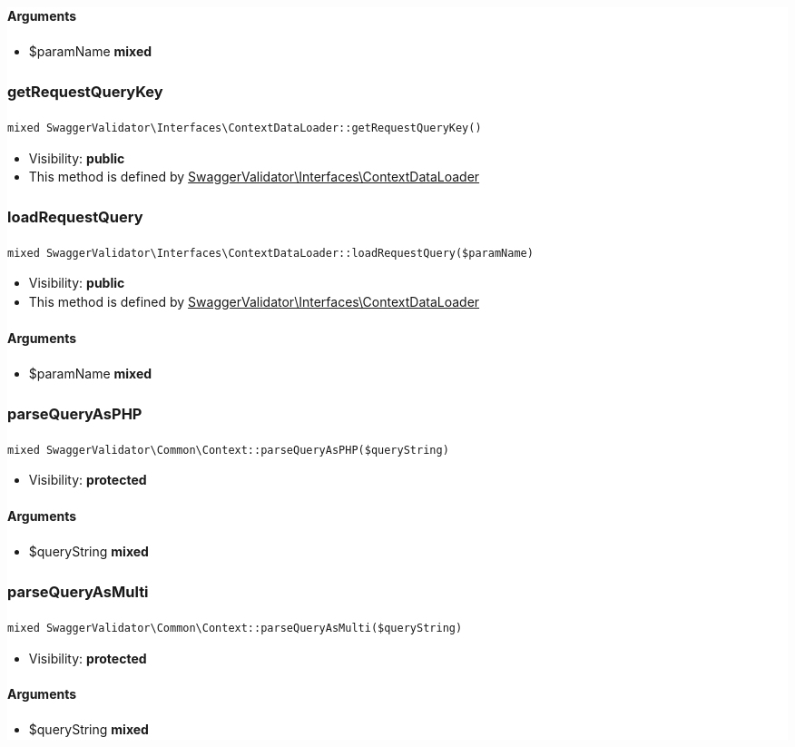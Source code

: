 
#### Arguments
* $paramName **mixed**



### getRequestQueryKey

    mixed SwaggerValidator\Interfaces\ContextDataLoader::getRequestQueryKey()





* Visibility: **public**
* This method is defined by [SwaggerValidator\Interfaces\ContextDataLoader](SwaggerValidator-Interfaces-ContextDataLoader.md)




### loadRequestQuery

    mixed SwaggerValidator\Interfaces\ContextDataLoader::loadRequestQuery($paramName)





* Visibility: **public**
* This method is defined by [SwaggerValidator\Interfaces\ContextDataLoader](SwaggerValidator-Interfaces-ContextDataLoader.md)


#### Arguments
* $paramName **mixed**



### parseQueryAsPHP

    mixed SwaggerValidator\Common\Context::parseQueryAsPHP($queryString)





* Visibility: **protected**


#### Arguments
* $queryString **mixed**



### parseQueryAsMulti

    mixed SwaggerValidator\Common\Context::parseQueryAsMulti($queryString)





* Visibility: **protected**


#### Arguments
* $queryString **mixed**

